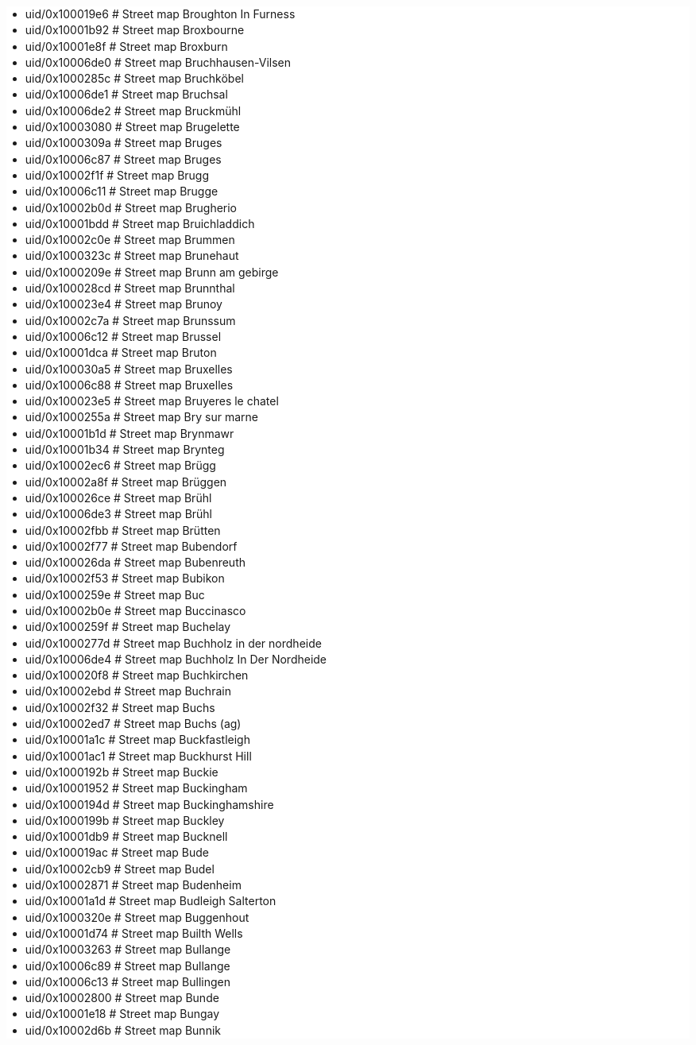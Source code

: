- uid/0x100019e6  # Street map Broughton In Furness
- uid/0x10001b92  # Street map Broxbourne
- uid/0x10001e8f  # Street map Broxburn
- uid/0x10006de0  # Street map Bruchhausen-Vilsen
- uid/0x1000285c  # Street map Bruchköbel
- uid/0x10006de1  # Street map Bruchsal
- uid/0x10006de2  # Street map Bruckmühl
- uid/0x10003080  # Street map Brugelette
- uid/0x1000309a  # Street map Bruges
- uid/0x10006c87  # Street map Bruges
- uid/0x10002f1f  # Street map Brugg
- uid/0x10006c11  # Street map Brugge
- uid/0x10002b0d  # Street map Brugherio
- uid/0x10001bdd  # Street map Bruichladdich
- uid/0x10002c0e  # Street map Brummen
- uid/0x1000323c  # Street map Brunehaut
- uid/0x1000209e  # Street map Brunn am gebirge
- uid/0x100028cd  # Street map Brunnthal
- uid/0x100023e4  # Street map Brunoy
- uid/0x10002c7a  # Street map Brunssum
- uid/0x10006c12  # Street map Brussel
- uid/0x10001dca  # Street map Bruton
- uid/0x100030a5  # Street map Bruxelles
- uid/0x10006c88  # Street map Bruxelles
- uid/0x100023e5  # Street map Bruyeres le chatel
- uid/0x1000255a  # Street map Bry sur marne
- uid/0x10001b1d  # Street map Brynmawr
- uid/0x10001b34  # Street map Brynteg
- uid/0x10002ec6  # Street map Brügg
- uid/0x10002a8f  # Street map Brüggen
- uid/0x100026ce  # Street map Brühl
- uid/0x10006de3  # Street map Brühl
- uid/0x10002fbb  # Street map Brütten
- uid/0x10002f77  # Street map Bubendorf
- uid/0x100026da  # Street map Bubenreuth
- uid/0x10002f53  # Street map Bubikon
- uid/0x1000259e  # Street map Buc
- uid/0x10002b0e  # Street map Buccinasco
- uid/0x1000259f  # Street map Buchelay
- uid/0x1000277d  # Street map Buchholz in der nordheide
- uid/0x10006de4  # Street map Buchholz In Der Nordheide
- uid/0x100020f8  # Street map Buchkirchen
- uid/0x10002ebd  # Street map Buchrain
- uid/0x10002f32  # Street map Buchs
- uid/0x10002ed7  # Street map Buchs (ag)
- uid/0x10001a1c  # Street map Buckfastleigh
- uid/0x10001ac1  # Street map Buckhurst Hill
- uid/0x1000192b  # Street map Buckie
- uid/0x10001952  # Street map Buckingham
- uid/0x1000194d  # Street map Buckinghamshire
- uid/0x1000199b  # Street map Buckley
- uid/0x10001db9  # Street map Bucknell
- uid/0x100019ac  # Street map Bude
- uid/0x10002cb9  # Street map Budel
- uid/0x10002871  # Street map Budenheim
- uid/0x10001a1d  # Street map Budleigh Salterton
- uid/0x1000320e  # Street map Buggenhout
- uid/0x10001d74  # Street map Builth Wells
- uid/0x10003263  # Street map Bullange
- uid/0x10006c89  # Street map Bullange
- uid/0x10006c13  # Street map Bullingen
- uid/0x10002800  # Street map Bunde
- uid/0x10001e18  # Street map Bungay
- uid/0x10002d6b  # Street map Bunnik